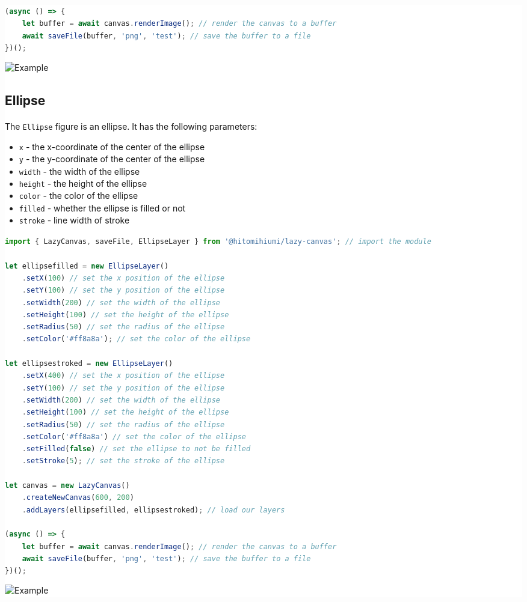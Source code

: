 ```ts
(async () => {
    let buffer = await canvas.renderImage(); // render the canvas to a buffer
    await saveFile(buffer, 'png', 'test'); // save the buffer to a file
})();
```

![Example](https://raw.githubusercontent.com/hitomihiumi/docsholder/master/guide/figure-layers/circle.png)

## Ellipse

The `Ellipse` figure is an ellipse. It has the following parameters:

- `x` - the x-coordinate of the center of the ellipse
- `y` - the y-coordinate of the center of the ellipse
- `width` - the width of the ellipse
- `height` - the height of the ellipse
- `color` - the color of the ellipse
- `filled` - whether the ellipse is filled or not
- `stroke` - line width of stroke

```ts
import { LazyCanvas, saveFile, EllipseLayer } from '@hitomihiumi/lazy-canvas'; // import the module

let ellipsefilled = new EllipseLayer()
    .setX(100) // set the x position of the ellipse
    .setY(100) // set the y position of the ellipse
    .setWidth(200) // set the width of the ellipse
    .setHeight(100) // set the height of the ellipse
    .setRadius(50) // set the radius of the ellipse
    .setColor('#ff8a8a'); // set the color of the ellipse

let ellipsestroked = new EllipseLayer()
    .setX(400) // set the x position of the ellipse
    .setY(100) // set the y position of the ellipse
    .setWidth(200) // set the width of the ellipse
    .setHeight(100) // set the height of the ellipse
    .setRadius(50) // set the radius of the ellipse
    .setColor('#ff8a8a') // set the color of the ellipse
    .setFilled(false) // set the ellipse to not be filled
    .setStroke(5); // set the stroke of the ellipse

let canvas = new LazyCanvas()
    .createNewCanvas(600, 200)
    .addLayers(ellipsefilled, ellipsestroked); // load our layers

(async () => {
    let buffer = await canvas.renderImage(); // render the canvas to a buffer
    await saveFile(buffer, 'png', 'test'); // save the buffer to a file
})();
```

![Example](https://raw.githubusercontent.com/hitomihiumi/docsholder/master/guide/figure-layers/ellipse.png)
